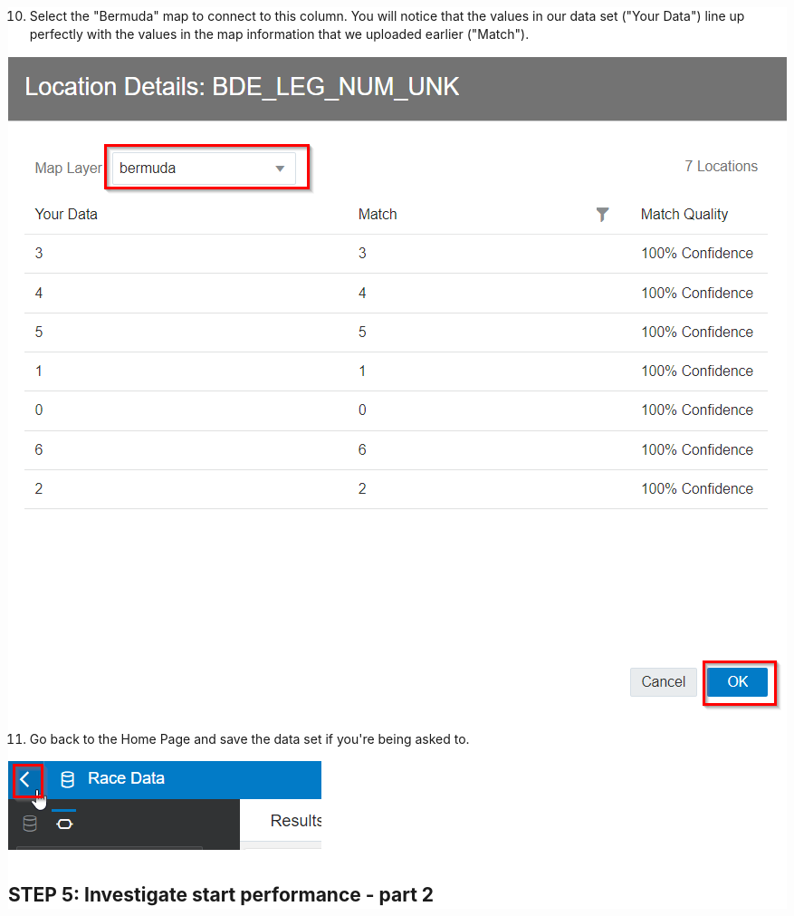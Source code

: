 10. Select the "Bermuda" map to connect to this column. You will notice that the values in our data set ("Your Data") line up perfectly with the values in the map information that we uploaded earlier ("Match").

   ![pic2](images/map-data.png)

11. Go back to the Home Page and save the data set if you're being asked to.

   ![pic2](images/to-homepage3.png)

## **STEP 5**: Investigate start performance - part 2
